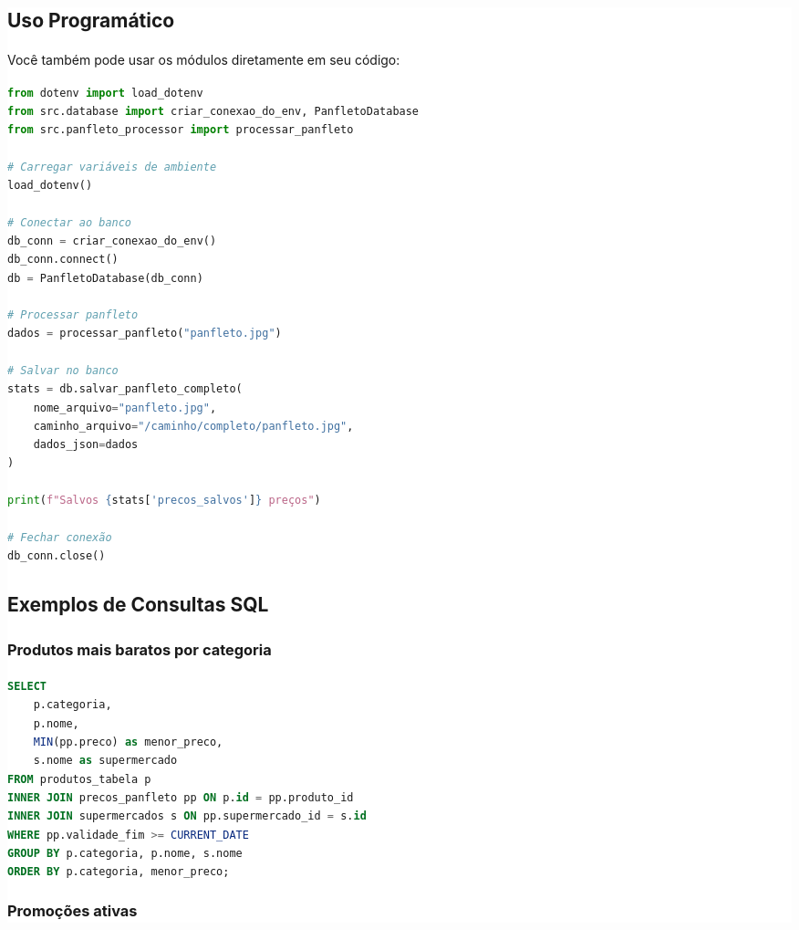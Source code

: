 ## Uso Programático

Você também pode usar os módulos diretamente em seu código:

```python
from dotenv import load_dotenv
from src.database import criar_conexao_do_env, PanfletoDatabase
from src.panfleto_processor import processar_panfleto

# Carregar variáveis de ambiente
load_dotenv()

# Conectar ao banco
db_conn = criar_conexao_do_env()
db_conn.connect()
db = PanfletoDatabase(db_conn)

# Processar panfleto
dados = processar_panfleto("panfleto.jpg")

# Salvar no banco
stats = db.salvar_panfleto_completo(
    nome_arquivo="panfleto.jpg",
    caminho_arquivo="/caminho/completo/panfleto.jpg",
    dados_json=dados
)

print(f"Salvos {stats['precos_salvos']} preços")

# Fechar conexão
db_conn.close()
```

## Exemplos de Consultas SQL

### Produtos mais baratos por categoria

```sql
SELECT
    p.categoria,
    p.nome,
    MIN(pp.preco) as menor_preco,
    s.nome as supermercado
FROM produtos_tabela p
INNER JOIN precos_panfleto pp ON p.id = pp.produto_id
INNER JOIN supermercados s ON pp.supermercado_id = s.id
WHERE pp.validade_fim >= CURRENT_DATE
GROUP BY p.categoria, p.nome, s.nome
ORDER BY p.categoria, menor_preco;
```

### Promoções ativas
